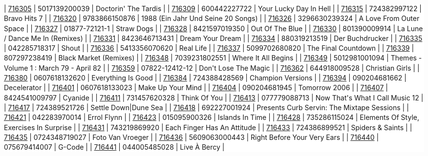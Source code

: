 | [716305](https://www.discogs.com/release/716305) | 5017139200039 | Doctorin' The Tardis |
| [716309](https://www.discogs.com/release/716309) | 600442227722 | Your Lucky Day In Hell |
| [716315](https://www.discogs.com/release/716315) | 724382997122 | Bravo Hits  7 |
| [716320](https://www.discogs.com/release/716320) | 9783866150876 | 1988 (Ein Jahr Und Seine 20 Songs) |
| [716326](https://www.discogs.com/release/716326) | 3296630239324 | A Love From Outer Space |
| [716327](https://www.discogs.com/release/716327) | 01877-72121-1 | Straw Dogs |
| [716328](https://www.discogs.com/release/716328) | 8421597019350 | Out Of The Blue |
| [716330](https://www.discogs.com/release/716330) | 801390009914 | La Lune / Dance Me In (Remixes) |
| [716331](https://www.discogs.com/release/716331) | 8423646713431 | Dream Your Dream |
| [716334](https://www.discogs.com/release/716334) | 880319213519 | Der Buchdrucker |
| [716335](https://www.discogs.com/release/716335) | 042285718317 | Shout |
| [716336](https://www.discogs.com/release/716336) | 5413356070620 | Real Life |
| [716337](https://www.discogs.com/release/716337) | 5099702680820 | The Final Countdown |
| [716339](https://www.discogs.com/release/716339) | 807297238419 | Black Market (Remixes) |
| [716348](https://www.discogs.com/release/716348) | 7039231802551 | Where It All Begins |
| [716349](https://www.discogs.com/release/716349) | 5012981001094 | Themes - Volume 1 : March 79 - April 82 |
| [716359](https://www.discogs.com/release/716359) | 07822-12412-12 | Don't Lose The Magic |
| [716362](https://www.discogs.com/release/716362) | 644918009528 | Christian Girls |
| [716380](https://www.discogs.com/release/716380) | 0607618132620 | Everything Is Good |
| [716384](https://www.discogs.com/release/716384) | 724388428569 | Champion Versions |
| [716394](https://www.discogs.com/release/716394) | 090204681662 | Decelerator |
| [716401](https://www.discogs.com/release/716401) | 0607618133023 | Make Up Your Mind |
| [716404](https://www.discogs.com/release/716404) | 090204681945 | Tomorrow 2006 |
| [716407](https://www.discogs.com/release/716407) | 8424541009797 | Cyanide |
| [716411](https://www.discogs.com/release/716411) | 731457620328 | Think Of  You |
| [716413](https://www.discogs.com/release/716413) | 077779088713 | Now That's What I Call Music 12 |
| [716417](https://www.discogs.com/release/716417) | 724389521726 | Settle Down|Dune Sea |
| [716418](https://www.discogs.com/release/716418) | 692227001924 | Presents Curb Servin: The Mixtape Sessions |
| [716421](https://www.discogs.com/release/716421) | 042283970014 | Errol Flynn |
| [716423](https://www.discogs.com/release/716423) | 015095900326 | Islands In Time |
| [716428](https://www.discogs.com/release/716428) | 735286115024 | Elements Of Style, Exercises In Surprise |
| [716431](https://www.discogs.com/release/716431) | 743219869920 | Each Finger Has An Attitude |
| [716433](https://www.discogs.com/release/716433) | 724386899521 | Spiders & Saints |
| [716435](https://www.discogs.com/release/716435) | 0724348719027 | Foto Van Vroeger |
| [716436](https://www.discogs.com/release/716436) | 5609063000443 | Right Before Your Very Ears |
| [716440](https://www.discogs.com/release/716440) | 075679414007 | G-Code |
| [716441](https://www.discogs.com/release/716441) | 044005485028 | Live À Bercy |
